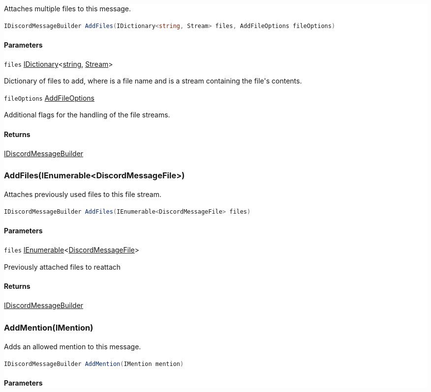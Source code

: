 Attaches multiple files to this message.

```csharp
IDiscordMessageBuilder AddFiles(IDictionary<string, Stream> files, AddFileOptions fileOptions)
```

#### Parameters

`files` [IDictionary](https://learn.microsoft.com/dotnet/api/system.collections.generic.idictionary\-2)<[string](https://learn.microsoft.com/dotnet/api/system.string), [Stream](https://learn.microsoft.com/dotnet/api/system.io.stream)\>

Dictionary of files to add, where <xref href="System.String" data-throw-if-not-resolved="false"></xref> is a file name and <xref href="System.IO.Stream" data-throw-if-not-resolved="false"></xref> is a stream containing the file's contents.

`fileOptions` [AddFileOptions](DSharpPlus.Entities.AddFileOptions.md)

Additional flags for the handling of the file streams.

#### Returns

[IDiscordMessageBuilder](DSharpPlus.Entities.IDiscordMessageBuilder.md)

### <a id="DSharpPlus_Entities_IDiscordMessageBuilder_AddFiles_System_Collections_Generic_IEnumerable_DSharpPlus_Entities_DiscordMessageFile__"></a>AddFiles\(IEnumerable<DiscordMessageFile\>\)

Attaches previously used files to this file stream.

```csharp
IDiscordMessageBuilder AddFiles(IEnumerable<DiscordMessageFile> files)
```

#### Parameters

`files` [IEnumerable](https://learn.microsoft.com/dotnet/api/system.collections.generic.ienumerable\-1)<[DiscordMessageFile](DSharpPlus.Entities.DiscordMessageFile.md)\>

Previously attached files to reattach

#### Returns

[IDiscordMessageBuilder](DSharpPlus.Entities.IDiscordMessageBuilder.md)

### <a id="DSharpPlus_Entities_IDiscordMessageBuilder_AddMention_DSharpPlus_Entities_IMention_"></a>AddMention\(IMention\)

Adds an allowed mention to this message.

```csharp
IDiscordMessageBuilder AddMention(IMention mention)
```

#### Parameters
